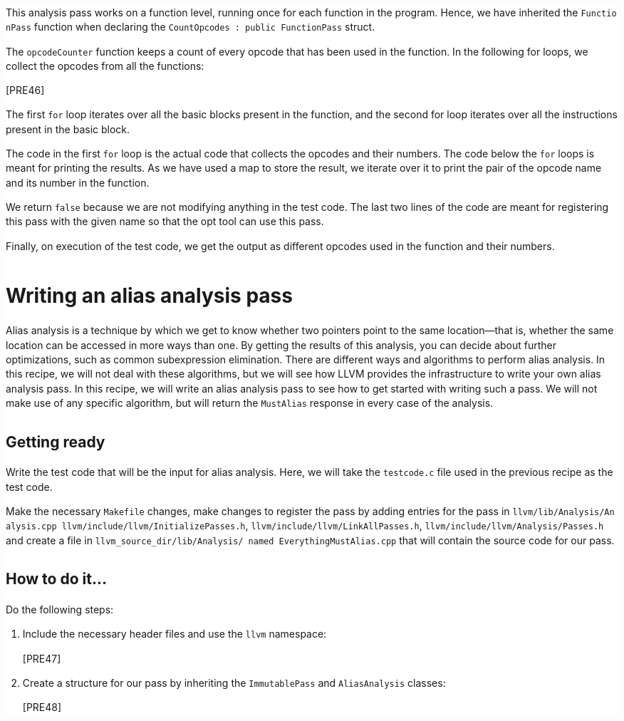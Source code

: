 This analysis pass works on a function level, running once for each function in the program. Hence, we have inherited the `FunctionPass` function when declaring the `CountOpcodes : public FunctionPass` struct.

The `opcodeCounter` function keeps a count of every opcode that has been used in the function. In the following for loops, we collect the opcodes from all the functions:

[PRE46]

The first `for` loop iterates over all the basic blocks present in the function, and the second for loop iterates over all the instructions present in the basic block.

The code in the first `for` loop is the actual code that collects the opcodes and their numbers. The code below the `for` loops is meant for printing the results. As we have used a map to store the result, we iterate over it to print the pair of the opcode name and its number in the function.

We return `false` because we are not modifying anything in the test code. The last two lines of the code are meant for registering this pass with the given name so that the opt tool can use this pass.

Finally, on execution of the test code, we get the output as different opcodes used in the function and their numbers.

# Writing an alias analysis pass

Alias analysis is a technique by which we get to know whether two pointers point to the same location—that is, whether the same location can be accessed in more ways than one. By getting the results of this analysis, you can decide about further optimizations, such as common subexpression elimination. There are different ways and algorithms to perform alias analysis. In this recipe, we will not deal with these algorithms, but we will see how LLVM provides the infrastructure to write your own alias analysis pass. In this recipe, we will write an alias analysis pass to see how to get started with writing such a pass. We will not make use of any specific algorithm, but will return the `MustAlias` response in every case of the analysis.

## Getting ready

Write the test code that will be the input for alias analysis. Here, we will take the `testcode.c` file used in the previous recipe as the test code.

Make the necessary `Makefile` changes, make changes to register the pass by adding entries for the pass in `llvm/lib/Analysis/Analysis.cpp llvm/include/llvm/InitializePasses.h`, `llvm/include/llvm/LinkAllPasses.h`, `llvm/include/llvm/Analysis/Passes.h` and create a file in `llvm_source_dir/lib/Analysis/ named EverythingMustAlias.cpp` that will contain the source code for our pass.

## How to do it...

Do the following steps:

1.  Include the necessary header files and use the `llvm` namespace:

    [PRE47]

2.  Create a structure for our pass by inheriting the `ImmutablePass` and `AliasAnalysis` classes:

    [PRE48]
